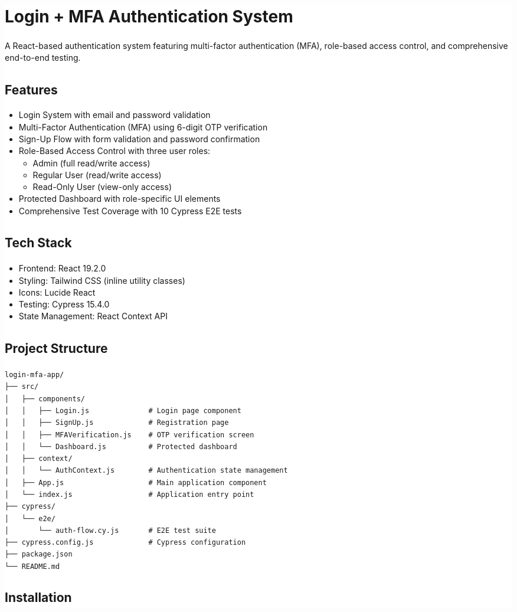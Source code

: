 # Login + MFA Authentication System

A React-based authentication system featuring multi-factor authentication (MFA), role-based access control, and comprehensive end-to-end testing.

## Features

- Login System with email and password validation
- Multi-Factor Authentication (MFA) using 6-digit OTP verification
- Sign-Up Flow with form validation and password confirmation
- Role-Based Access Control with three user roles:
  - Admin (full read/write access)
  - Regular User (read/write access)
  - Read-Only User (view-only access)
- Protected Dashboard with role-specific UI elements
- Comprehensive Test Coverage with 10 Cypress E2E tests

## Tech Stack

- Frontend: React 19.2.0
- Styling: Tailwind CSS (inline utility classes)
- Icons: Lucide React
- Testing: Cypress 15.4.0
- State Management: React Context API

## Project Structure

```
login-mfa-app/
├── src/
│   ├── components/
│   │   ├── Login.js              # Login page component
│   │   ├── SignUp.js             # Registration page
│   │   ├── MFAVerification.js    # OTP verification screen
│   │   └── Dashboard.js          # Protected dashboard
│   ├── context/
│   │   └── AuthContext.js        # Authentication state management
│   ├── App.js                    # Main application component
│   └── index.js                  # Application entry point
├── cypress/
│   └── e2e/
│       └── auth-flow.cy.js       # E2E test suite
├── cypress.config.js             # Cypress configuration
├── package.json
└── README.md
```

## Installation
